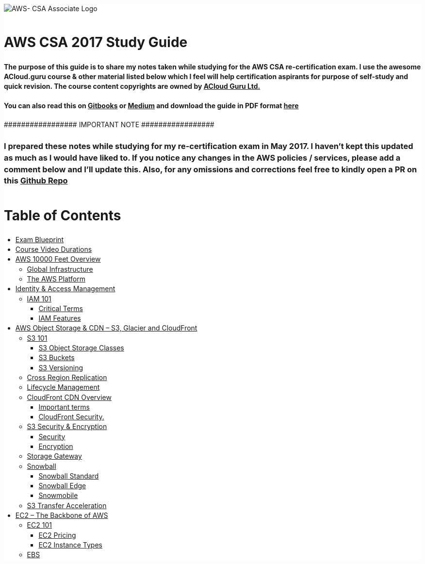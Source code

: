
![AWS- CSA Associate Logo](aws-csa-associate.png)
# AWS CSA 2017 Study Guide

#### The purpose of this guide is to share my notes taken while studying for the AWS CSA re-certification exam. I use the awesome ACloud.guru course & other material listed below which I feel will help certification aspirants for purpose of self-study and quick revision. The course content copyrights are owned by [ACloud Guru Ltd.](https://acloud.guru)

#### You can also read this on [Gitbooks](https://agasthik.gitbooks.io/aws-csa/content/) or [Medium](https://medium.com/@agasthi.kothurkar/aws-csa-2017-study-guide-90fa9ee7c9d0) and download the guide in PDF format [here](https://www.gitbook.com/download/pdf/book/agasthik/aws-csa)

################# IMPORTANT NOTE #################
### I prepared these notes while studying for my re-certification exam in May 2017. I haven’t kept this updated as much as I would have liked to. If you notice any changes in the AWS policies / services, please add a comment below and I’ll update this. Also, for any omissions and corrections feel free to kindly open a PR on this [Github Repo](https://github.com/agasthik/aws-csa-2017/)


Table of Contents                                                                                                                       
=================                                                           
   * [Exam Blueprint](#exam-blueprint)                                                                                               
   * [Course Video Durations](#course-video-durations)                                                                               
   * [AWS 10000 Feet Overview](#aws-10000-feet-overview)                                                                               
      * [Global Infrastructure](#global-infrastructure)                                                                                 
      * [The AWS Platform](#the-aws-platform)                                                                                           
   * [Identity &amp; Access Management](#identity--access-management)                                                                   
      * [IAM 101](#iam-101)                                                                                                             
         * [Critical Terms](#critical-terms)                                                                                           
         * [IAM Features](#iam-features)                                                                                               
   * [AWS Object Storage &amp; CDN – S3, Glacier and CloudFront](#aws-object-storage--cdn--s3-glacier-and-cloudfront)                   
      * [S3 101](#s3-101)                                                                                                               
         * [S3 Object Storage Classes](#s3-object-storage-classes)                                                                     
         * [S3 Buckets](#s3-buckets)                                                                                                   
         * [S3 Versioning](#s3-versioning)                                                                                             
      * [Cross Region Replication](#cross-region-replication)                                                                           
      * [Lifecycle Management](#lifecycle-management)                                                                                   
      * [CloudFront CDN Overview](#cloudfront-cdn-overview)                                                                             
         * [Important terms](#important-terms)                                                                                         
         * [CloudFront Security.](#cloudfront-security)                                                                                 
      * [S3 Security &amp; Encryption](#s3-security--encryption)                                                                       
         * [Security](#security)                                                                                                       
         * [Encryption](#encryption)                                                                                                   
      * [Storage Gateway](#storage-gateway)                                                                                             
      * [Snowball](#snowball)                                                                                                           
         * [Snowball Standard](#snowball-standard)                                                                                     
         * [Snowball Edge](#snowball-edge)                                                                                             
         * [Snowmobile](#snowmobile)                                                                                                   
      * [S3 Transfer Acceleration](#s3-transfer-acceleration)                                                                           
   * [EC2 – The Backbone of AWS](#ec2--the-backbone-of-aws)                                                                             
      * [EC2 101](#ec2-101)                                                                                                             
         * [EC2 Pricing](#ec2-pricing)                                                                                                 
         * [EC2 Instance Types](#ec2-instance-types)                                                                                   
      * [EBS](#ebs)                                                                                                                     